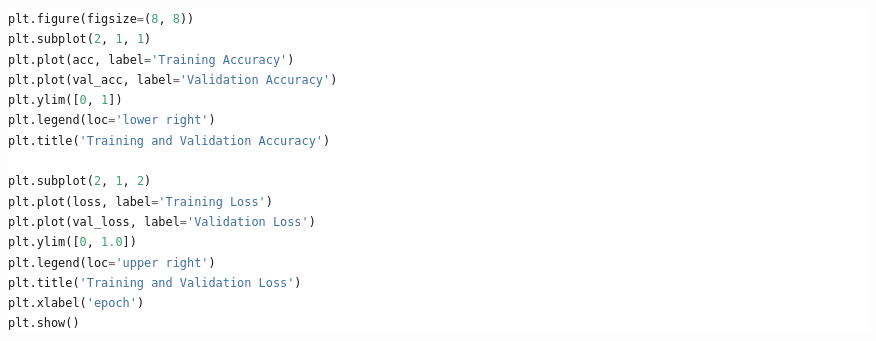 
```python
plt.figure(figsize=(8, 8))
plt.subplot(2, 1, 1)
plt.plot(acc, label='Training Accuracy')
plt.plot(val_acc, label='Validation Accuracy')
plt.ylim([0, 1])
plt.legend(loc='lower right')
plt.title('Training and Validation Accuracy')

plt.subplot(2, 1, 2)
plt.plot(loss, label='Training Loss')
plt.plot(val_loss, label='Validation Loss')
plt.ylim([0, 1.0])
plt.legend(loc='upper right')
plt.title('Training and Validation Loss')
plt.xlabel('epoch')
plt.show()
```


```python

```
